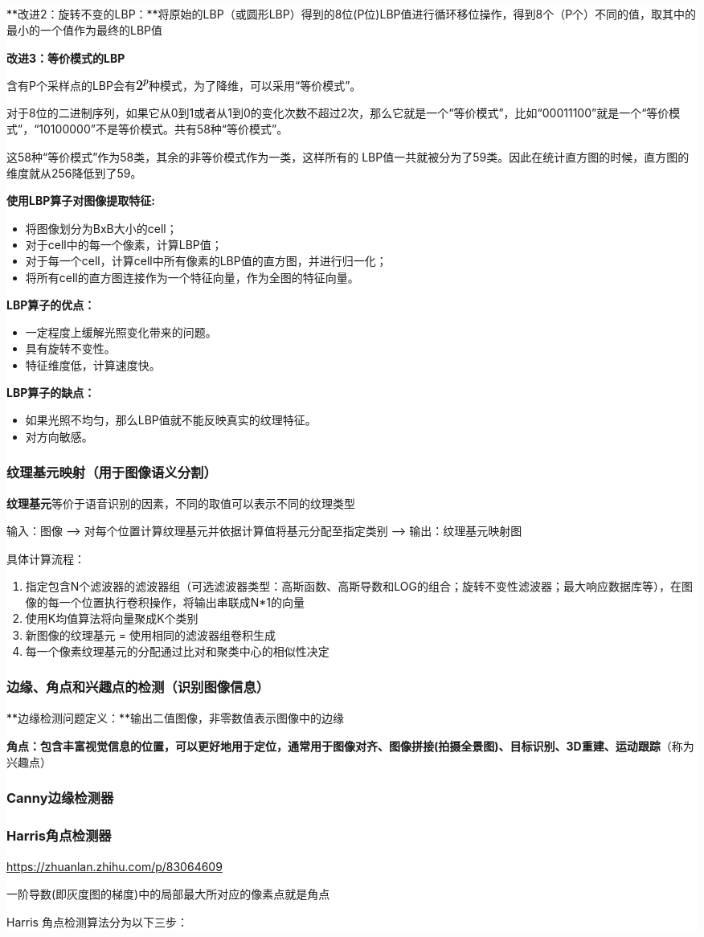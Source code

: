 **改进2：旋转不变的LBP：**将原始的LBP（或圆形LBP）得到的8位(P位)LBP值进行循环移位操作，得到8个（P个）不同的值，取其中的最小的一个值作为最终的LBP值

**改进3：等价模式的LBP**

含有P个采样点的LBP会有![descript](media/1a86ad3b6a10b42bca2bbd615914743e.png)种模式，为了降维，可以采用“等价模式”。

对于8位的二进制序列，如果它从0到1或者从1到0的变化次数不超过2次，那么它就是一个“等价模式”，比如“00011100”就是一个“等价模式”，“10100000”不是等价模式。共有58种“等价模式”。

这58种“等价模式”作为58类，其余的非等价模式作为一类，这样所有的 LBP值一共就被分为了59类。因此在统计直方图的时候，直方图的维度就从256降低到了59。

**使用LBP算子对图像提取特征:**

-   将图像划分为BxB大小的cell；
-   对于cell中的每一个像素，计算LBP值；
-   对于每一个cell，计算cell中所有像素的LBP值的直方图，并进行归一化；
-   将所有cell的直方图连接作为一个特征向量，作为全图的特征向量。

**LBP算子的优点：**

-   一定程度上缓解光照变化带来的问题。
-   具有旋转不变性。
-   特征维度低，计算速度快。

**LBP算子的缺点：**

-   如果光照不均匀，那么LBP值就不能反映真实的纹理特征。
-   对方向敏感。

### 纹理基元映射（用于图像语义分割）

**纹理基元**等价于语音识别的因素，不同的取值可以表示不同的纹理类型

输入：图像 --\> 对每个位置计算纹理基元并依据计算值将基元分配至指定类别 --\> 输出：纹理基元映射图

具体计算流程：

1.  指定包含N个滤波器的滤波器组（可选滤波器类型：高斯函数、高斯导数和LOG的组合；旋转不变性滤波器；最大响应数据库等），在图像的每一个位置执行卷积操作，将输出串联成N\*1的向量
2.  使用K均值算法将向量聚成K个类别
3.  新图像的纹理基元 = 使用相同的滤波器组卷积生成
4.  每一个像素纹理基元的分配通过比对和聚类中心的相似性决定

### 边缘、角点和兴趣点的检测（识别图像信息）

**边缘检测问题定义：**输出二值图像，非零数值表示图像中的边缘

**角点：**包含丰富视觉信息的位置，可以更好地用于定位，通常用于**图像对齐、图像拼接(拍摄全景图)、目标识别、3D重建、运动跟踪**（称为兴趣点）

### Canny边缘检测器

### Harris角点检测器

<https://zhuanlan.zhihu.com/p/83064609>

一阶导数(即灰度图的梯度)中的局部最大所对应的像素点就是角点

Harris 角点检测算法分为以下三步：
